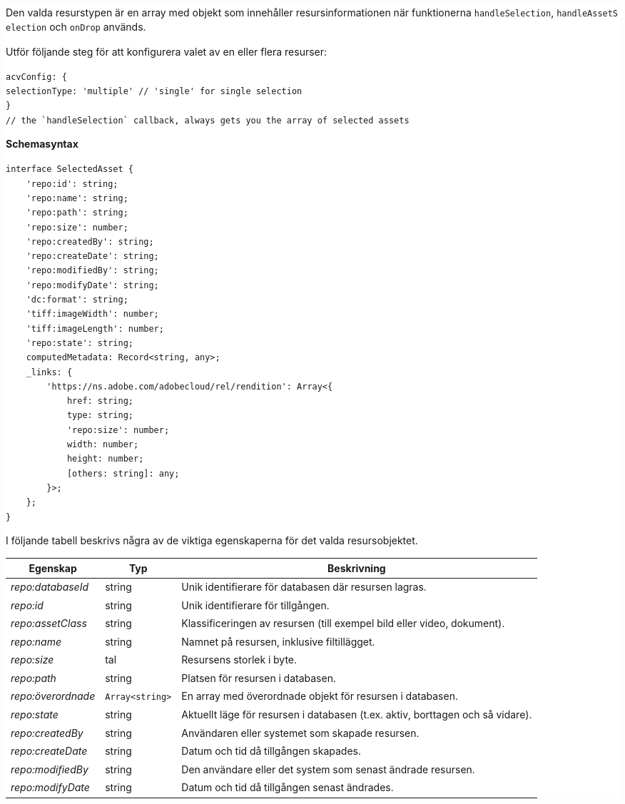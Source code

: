 Den valda resurstypen är en array med objekt som innehåller resursinformationen när funktionerna `handleSelection`, `handleAssetSelection` och `onDrop` används.

Utför följande steg för att konfigurera valet av en eller flera resurser:

```
acvConfig: {
selectionType: 'multiple' // 'single' for single selection
}
// the `handleSelection` callback, always gets you the array of selected assets
```

**Schemasyntax**

```
interface SelectedAsset {
    'repo:id': string;
    'repo:name': string;
    'repo:path': string;
    'repo:size': number;
    'repo:createdBy': string;
    'repo:createDate': string;
    'repo:modifiedBy': string; 
    'repo:modifyDate': string; 
    'dc:format': string; 
    'tiff:imageWidth': number;
    'tiff:imageLength': number;
    'repo:state': string;
    computedMetadata: Record<string, any>;
    _links: {
        'https://ns.adobe.com/adobecloud/rel/rendition': Array<{
            href: string;
            type: string;
            'repo:size': number;
            width: number;
            height: number;
            [others: string]: any;
        }>;
    };
}
```

I följande tabell beskrivs några av de viktiga egenskaperna för det valda resursobjektet.

| Egenskap | Typ | Beskrivning |
|---|---|---|
| *repo:databaseId* | string | Unik identifierare för databasen där resursen lagras. |
| *repo:id* | string | Unik identifierare för tillgången. |
| *repo:assetClass* | string | Klassificeringen av resursen (till exempel bild eller video, dokument). |
| *repo:name* | string | Namnet på resursen, inklusive filtillägget. |
| *repo:size* | tal | Resursens storlek i byte. |
| *repo:path* | string | Platsen för resursen i databasen. |
| *repo:överordnade* | `Array<string>` | En array med överordnade objekt för resursen i databasen. |
| *repo:state* | string | Aktuellt läge för resursen i databasen (t.ex. aktiv, borttagen och så vidare). |
| *repo:createdBy* | string | Användaren eller systemet som skapade resursen. |
| *repo:createDate* | string | Datum och tid då tillgången skapades. |
| *repo:modifiedBy* | string | Den användare eller det system som senast ändrade resursen. |
| *repo:modifyDate* | string | Datum och tid då tillgången senast ändrades. |